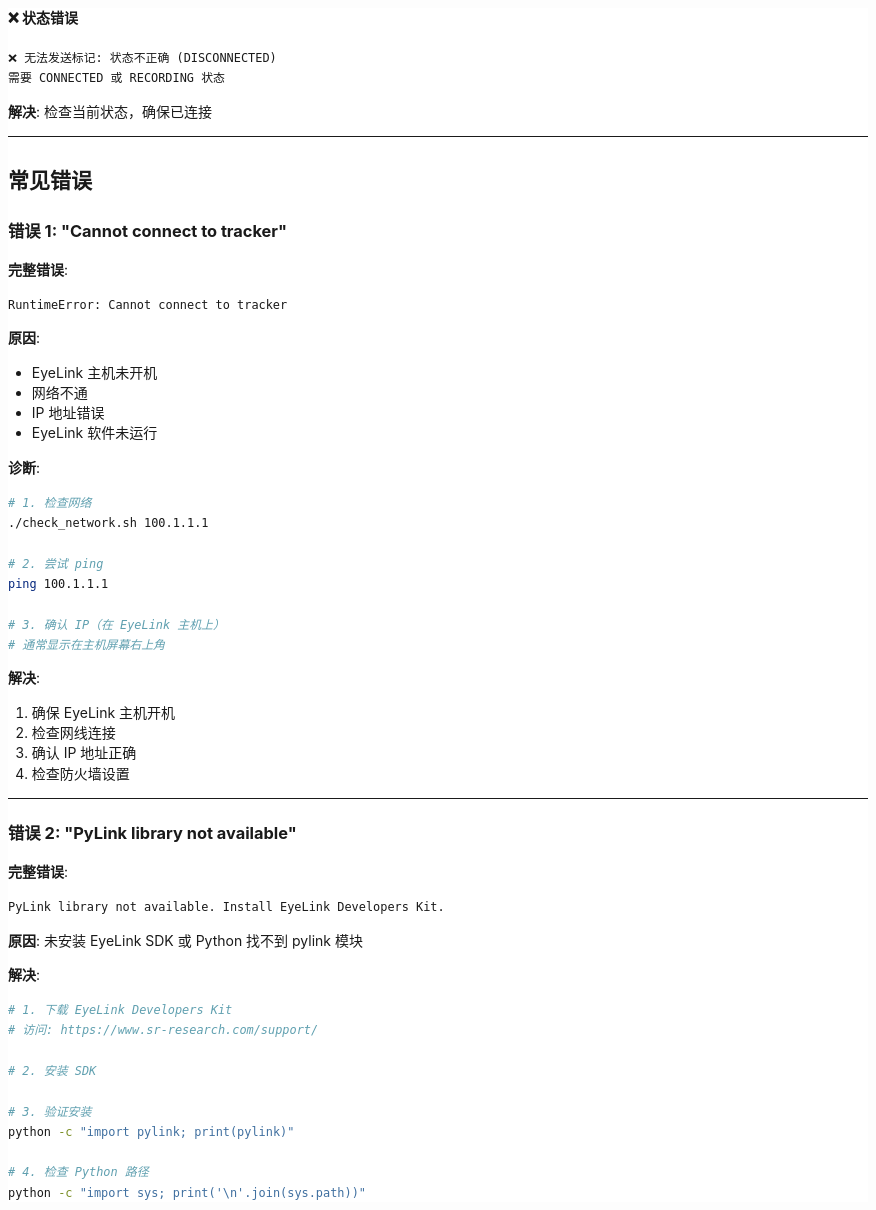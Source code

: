 #### ❌ 状态错误

```
❌ 无法发送标记: 状态不正确 (DISCONNECTED)
需要 CONNECTED 或 RECORDING 状态
```

**解决**: 检查当前状态，确保已连接

---

## 常见错误

### 错误 1: "Cannot connect to tracker"

**完整错误**:
```
RuntimeError: Cannot connect to tracker
```

**原因**:
- EyeLink 主机未开机
- 网络不通
- IP 地址错误
- EyeLink 软件未运行

**诊断**:
```bash
# 1. 检查网络
./check_network.sh 100.1.1.1

# 2. 尝试 ping
ping 100.1.1.1

# 3. 确认 IP（在 EyeLink 主机上）
# 通常显示在主机屏幕右上角
```

**解决**:
1. 确保 EyeLink 主机开机
2. 检查网线连接
3. 确认 IP 地址正确
4. 检查防火墙设置

---

### 错误 2: "PyLink library not available"

**完整错误**:
```
PyLink library not available. Install EyeLink Developers Kit.
```

**原因**: 未安装 EyeLink SDK 或 Python 找不到 pylink 模块

**解决**:
```bash
# 1. 下载 EyeLink Developers Kit
# 访问: https://www.sr-research.com/support/

# 2. 安装 SDK

# 3. 验证安装
python -c "import pylink; print(pylink)"

# 4. 检查 Python 路径
python -c "import sys; print('\n'.join(sys.path))"

```
